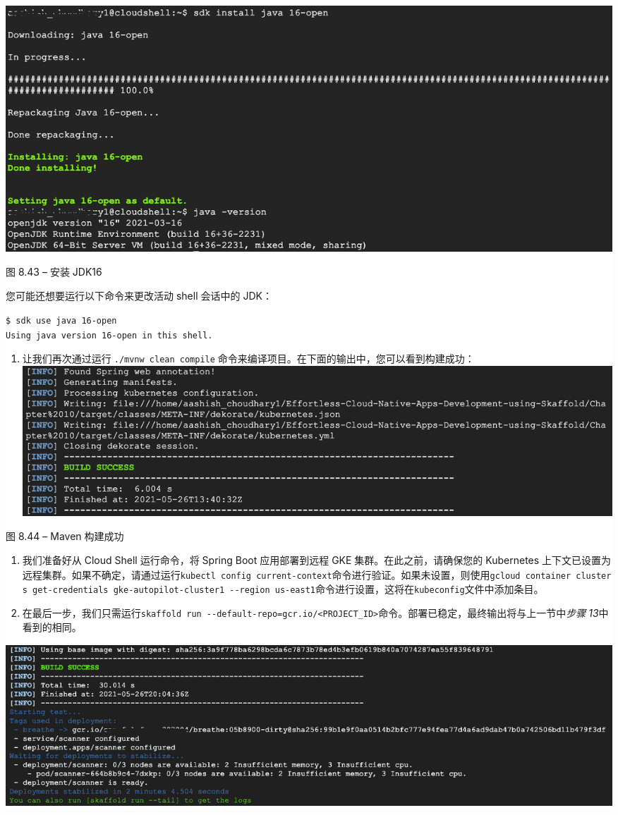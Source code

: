 ![图 8.43 – 安装 JDK16](img/Figure_8.43_B17385.jpg)

图 8.43 – 安装 JDK16

您可能还想要运行以下命令来更改活动 shell 会话中的 JDK：

```
$ sdk use java 16-open
Using java version 16-open in this shell.
```

1.  让我们再次通过运行 `./mvnw clean compile` 命令来编译项目。在下面的输出中，您可以看到构建成功：![图 8.44 – Maven 构建成功](img/Figure_8.44_B17385.jpg)

图 8.44 – Maven 构建成功

1.  我们准备好从 Cloud Shell 运行命令，将 Spring Boot 应用部署到远程 GKE 集群。在此之前，请确保您的 Kubernetes 上下文已设置为远程集群。如果不确定，请通过运行`kubectl config current-context`命令进行验证。如果未设置，则使用`gcloud container clusters get-credentials gke-autopilot-cluster1 --region us-east1`命令进行设置，这将在`kubeconfig`文件中添加条目。

1.  在最后一步，我们只需运行`skaffold run --default-repo=gcr.io/<PROJECT_ID>`命令。部署已稳定，最终输出将与上一节中*步骤 13*中看到的相同。

![图 8.45 - Skaffold 运行输出](img/Figure_8.45_B17385.jpg)
